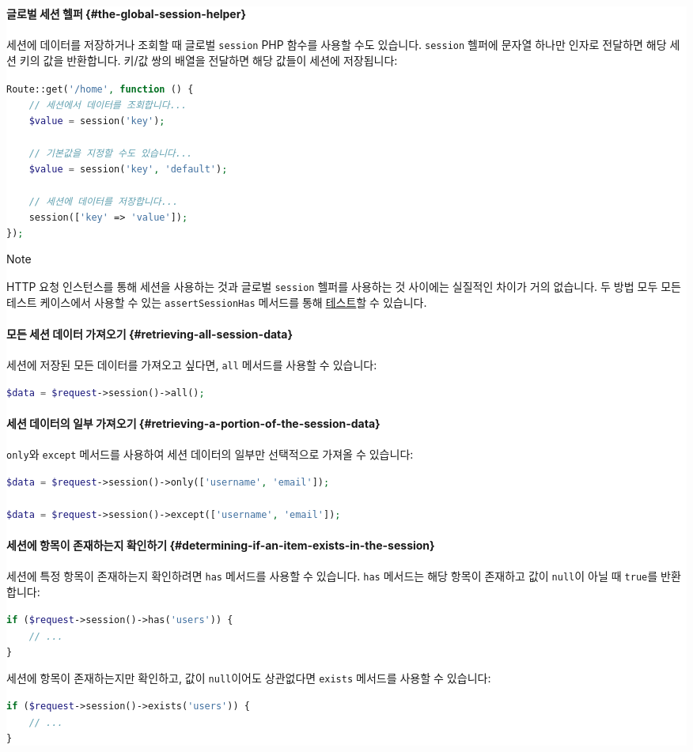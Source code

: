 
#### 글로벌 세션 헬퍼 {#the-global-session-helper}

세션에 데이터를 저장하거나 조회할 때 글로벌 `session` PHP 함수를 사용할 수도 있습니다. `session` 헬퍼에 문자열 하나만 인자로 전달하면 해당 세션 키의 값을 반환합니다. 키/값 쌍의 배열을 전달하면 해당 값들이 세션에 저장됩니다:

```php
Route::get('/home', function () {
    // 세션에서 데이터를 조회합니다...
    $value = session('key');

    // 기본값을 지정할 수도 있습니다...
    $value = session('key', 'default');

    // 세션에 데이터를 저장합니다...
    session(['key' => 'value']);
});
```

> [!NOTE]
> HTTP 요청 인스턴스를 통해 세션을 사용하는 것과 글로벌 `session` 헬퍼를 사용하는 것 사이에는 실질적인 차이가 거의 없습니다. 두 방법 모두 모든 테스트 케이스에서 사용할 수 있는 `assertSessionHas` 메서드를 통해 [테스트](https://laravel.com/docs/{{version}}/testing)할 수 있습니다.


#### 모든 세션 데이터 가져오기 {#retrieving-all-session-data}

세션에 저장된 모든 데이터를 가져오고 싶다면, `all` 메서드를 사용할 수 있습니다:

```php
$data = $request->session()->all();
```


#### 세션 데이터의 일부 가져오기 {#retrieving-a-portion-of-the-session-data}

`only`와 `except` 메서드를 사용하여 세션 데이터의 일부만 선택적으로 가져올 수 있습니다:

```php
$data = $request->session()->only(['username', 'email']);

$data = $request->session()->except(['username', 'email']);
```


#### 세션에 항목이 존재하는지 확인하기 {#determining-if-an-item-exists-in-the-session}

세션에 특정 항목이 존재하는지 확인하려면 `has` 메서드를 사용할 수 있습니다. `has` 메서드는 해당 항목이 존재하고 값이 `null`이 아닐 때 `true`를 반환합니다:

```php
if ($request->session()->has('users')) {
    // ...
}
```

세션에 항목이 존재하는지만 확인하고, 값이 `null`이어도 상관없다면 `exists` 메서드를 사용할 수 있습니다:

```php
if ($request->session()->exists('users')) {
    // ...
}
```
